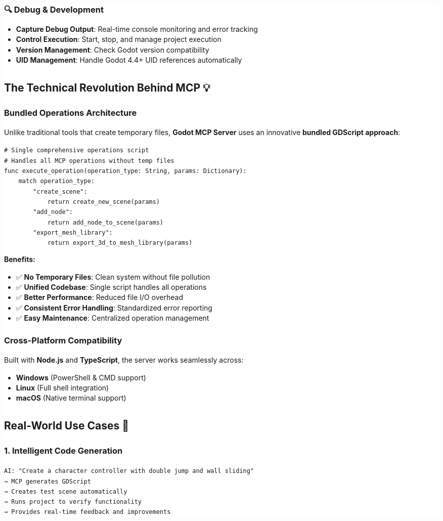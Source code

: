 ### 🔍 **Debug & Development**
- **Capture Debug Output**: Real-time console monitoring and error tracking
- **Control Execution**: Start, stop, and manage project execution
- **Version Management**: Check Godot version compatibility
- **UID Management**: Handle Godot 4.4+ UID references automatically

## The Technical Revolution Behind MCP 💡

### Bundled Operations Architecture

Unlike traditional tools that create temporary files, **Godot MCP Server** uses an innovative **bundled GDScript approach**:

```gdscript
# Single comprehensive operations script
# Handles all MCP operations without temp files
func execute_operation(operation_type: String, params: Dictionary):
    match operation_type:
        "create_scene":
            return create_new_scene(params)
        "add_node":
            return add_node_to_scene(params)
        "export_mesh_library":
            return export_3d_to_mesh_library(params)
```

**Benefits:**
- ✅ **No Temporary Files**: Clean system without file pollution
- ✅ **Unified Codebase**: Single script handles all operations
- ✅ **Better Performance**: Reduced file I/O overhead
- ✅ **Consistent Error Handling**: Standardized error reporting
- ✅ **Easy Maintenance**: Centralized operation management

### Cross-Platform Compatibility

Built with **Node.js** and **TypeScript**, the server works seamlessly across:
- **Windows** (PowerShell & CMD support)
- **Linux** (Full shell integration)
- **macOS** (Native terminal support)

## Real-World Use Cases 🌟

### 1. **Intelligent Code Generation**
```
AI: "Create a character controller with double jump and wall sliding"
→ MCP generates GDScript
→ Creates test scene automatically  
→ Runs project to verify functionality
→ Provides real-time feedback and improvements
```
